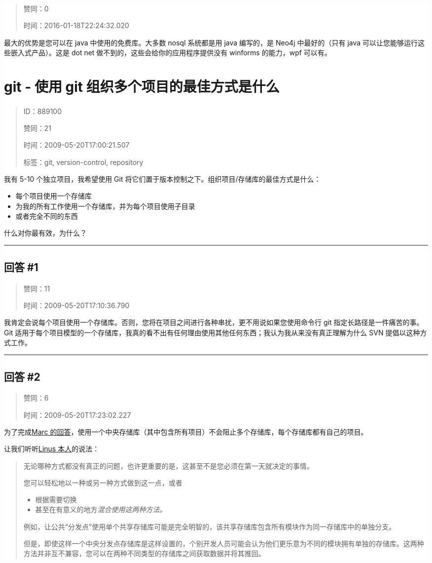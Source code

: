 > 赞同：0
> 
> 时间：2016-01-18T22:24:32.020

最大的优势是您可以在 java 中使用的免费库。大多数 nosql 系统都是用 java 编写的，是 Neo4j 中最好的（只有 java 可以让您能够运行这些嵌入式产品）。这是 dot net 做不到的，这些会给你的应用程序提供没有 winforms 的能力，wpf 可以有。

# git - 使用 git 组织多个项目的最佳方式是什么

> ID：889100
> 
> 赞同：21
> 
> 时间：2009-05-20T17:00:21.507
> 
> 标签：git, version-control, repository

我有 5-10 个独立项目，我希望使用 Git 将它们置于版本控制之下。组织项目/存储库的最佳方式是什么：

*   每个项目使用一个存储库
*   为我的所有工作使用一个存储库，并为每个项目使用子目录
*   或者完全不同的东西

什么对你最有效，为什么？

* * *

## 回答 #1

> 赞同：11
> 
> 时间：2009-05-20T17:10:36.790

我肯定会说每个项目使用一个存储库。否则，您将在项目之间进行各种串扰，更不用说如果您使用命令行 git 指定长路径是一件痛苦的事。Git 适用于每个项目模型的一个存储库，我真的看不出有任何理由使用其他任何东西；我认为我从来没有真正理解为什么 SVN 提倡以这种方式工作。

* * *

## 回答 #2

> 赞同：6
> 
> 时间：2009-05-20T17:23:02.227

为了完成[Marc 的回答](https://stackoverflow.com/questions/889100/what-is-the-best-way-to-organize-multiple-projects-when-using-git/889136#889136)，使用一个中央存储库（其中包含所有项目）不会阻止多个存储库，每个存储库都有自己的项目。

让我们听听[Linus 本人](http://www.gelato.unsw.edu.au/archives/git/0611/31075.html)的说法：

> 无论哪种方式都没有真正的问题，也许更重要的是，这甚至不是您必须在第一天就决定的事情。
> 
> 您可以轻松地以一种或另一种方式做到这一点，或者
> 
> *   根据需要切换
> *   甚至在有意义的地方*混合使用这两种方法。*
> 
> 例如，让公共“分发点”使用单个共享存储库可能是完全明智的，该共享存储库包含所有模块作为同一存储库中的单独分支。
> 
> 但是，即使这样一个中央分发点存储库是这样设置的，个别开发人员可能会认为他们更乐意为不同的模块拥有单独的存储库。这两种方法并非互不兼容，您可以在两种不同类型的存储库之间获取数据并将其推回。

